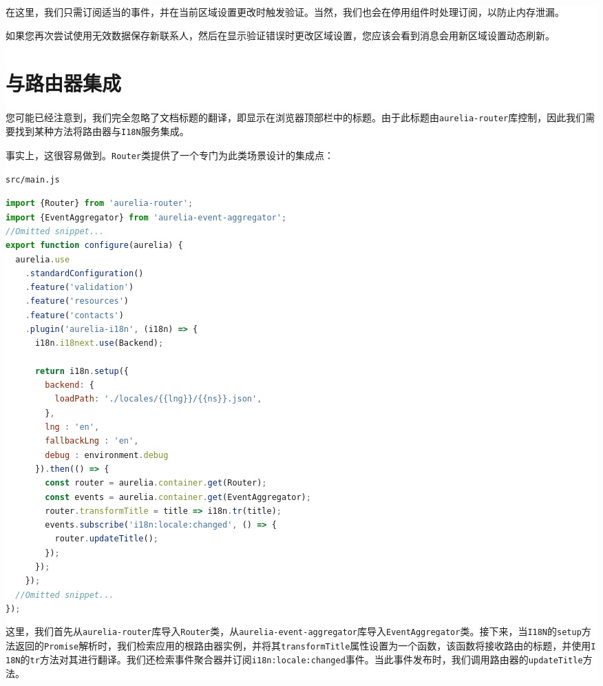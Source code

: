 ```js

```

在这里，我们只需订阅适当的事件，并在当前区域设置更改时触发验证。当然，我们也会在停用组件时处理订阅，以防止内存泄漏。

如果您再次尝试使用无效数据保存新联系人，然后在显示验证错误时更改区域设置，您应该会看到消息会用新区域设置动态刷新。

# 与路由器集成

您可能已经注意到，我们完全忽略了文档标题的翻译，即显示在浏览器顶部栏中的标题。由于此标题由`aurelia-router`库控制，因此我们需要找到某种方法将路由器与`I18N`服务集成。

事实上，这很容易做到。`Router`类提供了一个专门为此类场景设计的集成点：

`src/main.js`

```js
import {Router} from 'aurelia-router';  
import {EventAggregator} from 'aurelia-event-aggregator'; 
//Omitted snippet... 
export function configure(aurelia) { 
  aurelia.use 
    .standardConfiguration() 
    .feature('validation') 
    .feature('resources') 
    .feature('contacts') 
    .plugin('aurelia-i18n', (i18n) => { 
      i18n.i18next.use(Backend); 

      return i18n.setup({ 
        backend: { 
          loadPath: './locales/{{lng}}/{{ns}}.json',  
        }, 
        lng : 'en', 
        fallbackLng : 'en', 
        debug : environment.debug 
      }).then(() => { 
        const router = aurelia.container.get(Router);  
        const events = aurelia.container.get(EventAggregator); 
        router.transformTitle = title => i18n.tr(title);  
        events.subscribe('i18n:locale:changed', () => { 
          router.updateTitle(); 
        }); 
      }); 
    }); 
  //Omitted snippet... 
}); 

```

这里，我们首先从`aurelia-router`库导入`Router`类，从`aurelia-event-aggregator`库导入`EventAggregator`类。接下来，当`I18N`的`setup`方法返回的`Promise`解析时，我们检索应用的根路由器实例，并将其`transformTitle`属性设置为一个函数，该函数将接收路由的标题，并使用`I18N`的`tr`方法对其进行翻译。我们还检索事件聚合器并订阅`i18n:locale:changed`事件。当此事件发布时，我们调用路由器的`updateTitle`方法。
